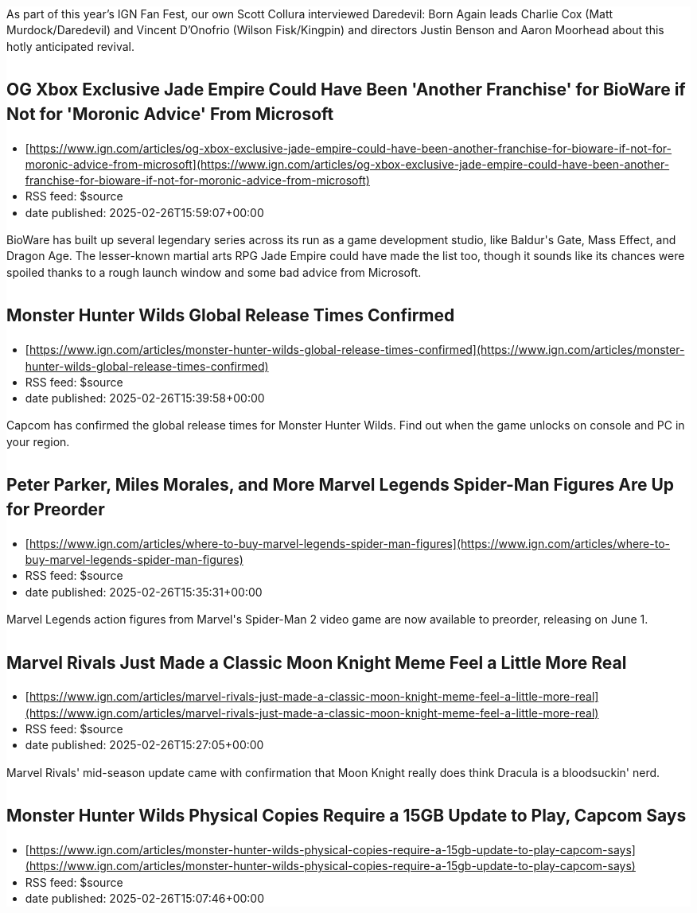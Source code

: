 As part of this year’s IGN Fan Fest, our own Scott Collura interviewed Daredevil: Born Again leads Charlie Cox (Matt Murdock/Daredevil) and Vincent D’Onofrio (Wilson Fisk/Kingpin) and directors Justin Benson and Aaron Moorhead about this hotly anticipated revival.

## OG Xbox Exclusive Jade Empire Could Have Been 'Another Franchise' for BioWare if Not for 'Moronic Advice' From Microsoft
 - [https://www.ign.com/articles/og-xbox-exclusive-jade-empire-could-have-been-another-franchise-for-bioware-if-not-for-moronic-advice-from-microsoft](https://www.ign.com/articles/og-xbox-exclusive-jade-empire-could-have-been-another-franchise-for-bioware-if-not-for-moronic-advice-from-microsoft)
 - RSS feed: $source
 - date published: 2025-02-26T15:59:07+00:00

BioWare has built up several legendary series across its run as a game development studio, like Baldur's Gate, Mass Effect, and Dragon Age. The lesser-known martial arts RPG Jade Empire could have made the list too, though it sounds like its chances were spoiled thanks to a rough launch window and some bad advice from Microsoft.

## Monster Hunter Wilds Global Release Times Confirmed
 - [https://www.ign.com/articles/monster-hunter-wilds-global-release-times-confirmed](https://www.ign.com/articles/monster-hunter-wilds-global-release-times-confirmed)
 - RSS feed: $source
 - date published: 2025-02-26T15:39:58+00:00

Capcom has confirmed the global release times for Monster Hunter Wilds. Find out when the game unlocks on console and PC in your region.

## Peter Parker, Miles Morales, and More Marvel Legends Spider-Man Figures Are Up for Preorder
 - [https://www.ign.com/articles/where-to-buy-marvel-legends-spider-man-figures](https://www.ign.com/articles/where-to-buy-marvel-legends-spider-man-figures)
 - RSS feed: $source
 - date published: 2025-02-26T15:35:31+00:00

Marvel Legends action figures from Marvel's Spider-Man 2 video game are now available to preorder, releasing on June 1.

## Marvel Rivals Just Made a Classic Moon Knight Meme Feel a Little More Real
 - [https://www.ign.com/articles/marvel-rivals-just-made-a-classic-moon-knight-meme-feel-a-little-more-real](https://www.ign.com/articles/marvel-rivals-just-made-a-classic-moon-knight-meme-feel-a-little-more-real)
 - RSS feed: $source
 - date published: 2025-02-26T15:27:05+00:00

Marvel Rivals' mid-season update came with confirmation that Moon Knight really does think Dracula is a bloodsuckin' nerd.

## Monster Hunter Wilds Physical Copies Require a 15GB Update to Play, Capcom Says
 - [https://www.ign.com/articles/monster-hunter-wilds-physical-copies-require-a-15gb-update-to-play-capcom-says](https://www.ign.com/articles/monster-hunter-wilds-physical-copies-require-a-15gb-update-to-play-capcom-says)
 - RSS feed: $source
 - date published: 2025-02-26T15:07:46+00:00
